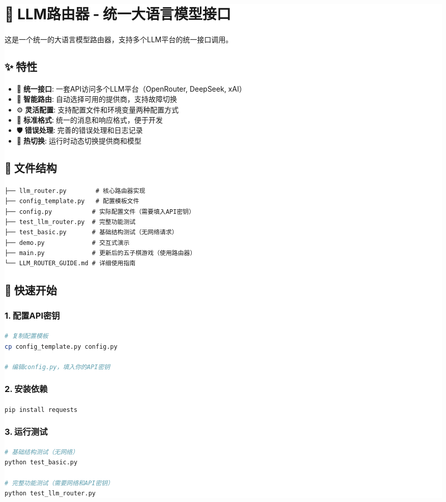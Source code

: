 # 🎯 LLM路由器 - 统一大语言模型接口

这是一个统一的大语言模型路由器，支持多个LLM平台的统一接口调用。

## ✨ 特性

- 🔀 **统一接口**: 一套API访问多个LLM平台（OpenRouter, DeepSeek, xAI）
- 🎯 **智能路由**: 自动选择可用的提供商，支持故障切换
- ⚙️ **灵活配置**: 支持配置文件和环境变量两种配置方式
- 📝 **标准格式**: 统一的消息和响应格式，便于开发
- 🛡️ **错误处理**: 完善的错误处理和日志记录
- 🔄 **热切换**: 运行时动态切换提供商和模型

## 📁 文件结构

```
├── llm_router.py        # 核心路由器实现
├── config_template.py   # 配置模板文件
├── config.py           # 实际配置文件（需要填入API密钥）
├── test_llm_router.py  # 完整功能测试
├── test_basic.py       # 基础结构测试（无网络请求）
├── demo.py             # 交互式演示
├── main.py             # 更新后的五子棋游戏（使用路由器）
└── LLM_ROUTER_GUIDE.md # 详细使用指南
```

## 🚀 快速开始

### 1. 配置API密钥

```bash
# 复制配置模板
cp config_template.py config.py

# 编辑config.py，填入你的API密钥
```

### 2. 安装依赖

```bash
pip install requests
```

### 3. 运行测试

```bash
# 基础结构测试（无网络）
python test_basic.py

# 完整功能测试（需要网络和API密钥）
python test_llm_router.py
```

